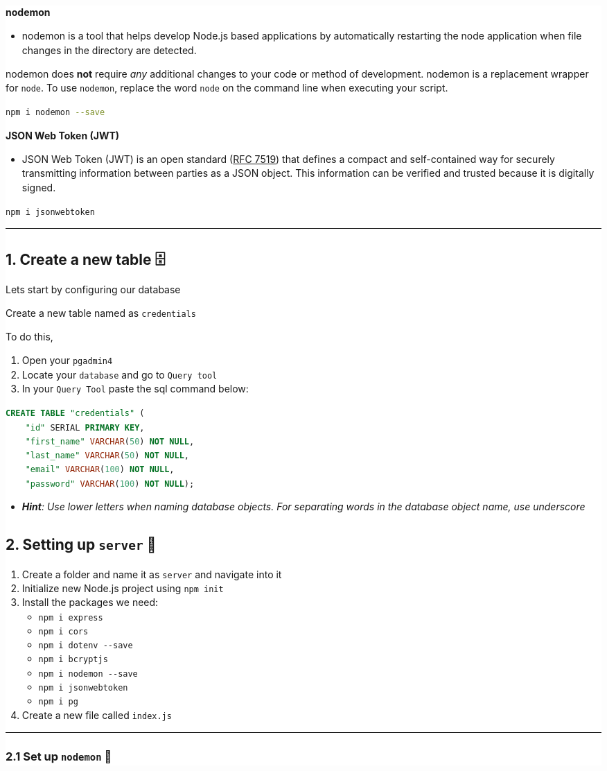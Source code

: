 **nodemon**
- nodemon is a tool that helps develop Node.js based applications by automatically restarting the node application when file changes in the directory are detected.

nodemon does  **not**  require  _any_  additional changes to your code or method of development. nodemon is a replacement wrapper for  `node`. To use  `nodemon`, replace the word  `node`  on the command line when executing your script.
```bash
npm i nodemon --save
```

**JSON Web Token (JWT)**
- JSON Web Token (JWT) is an open standard ([RFC 7519](https://tools.ietf.org/html/rfc7519)) that defines a compact and self-contained way for securely transmitting information between parties as a JSON object. This information can be verified and trusted because it is digitally signed.
```bash
npm i jsonwebtoken
```

---

## 1. Create a new table 🗄
Lets start by configuring our database 

Create a new table named as `credentials`

To do this, 
1. Open your `pgadmin4`
2. Locate your `database` and go to `Query tool`
3. In your `Query Tool` paste the sql command below: 

```sql
CREATE TABLE "credentials" (
	"id" SERIAL PRIMARY KEY,
	"first_name" VARCHAR(50) NOT NULL,
	"last_name" VARCHAR(50) NOT NULL,
	"email" VARCHAR(100) NOT NULL,
	"password" VARCHAR(100) NOT NULL);
```

-   _**Hint**: Use lower letters when naming database objects. For separating words in the database object name, use underscore_




## 2. Setting up `server` 📂

1. Create a folder and name it as `server` and navigate into it
2.  Initialize new Node.js project using `npm init`
3. Install the packages we need:
	- `npm i express`
	- `npm i cors`
	- `npm i dotenv --save`
	- `npm i bcryptjs`
	- `npm i nodemon --save`
	- `npm i jsonwebtoken`
	- `npm i pg`
4. Create a new file called `index.js`
---
### 2.1 Set up `nodemon` 👀
